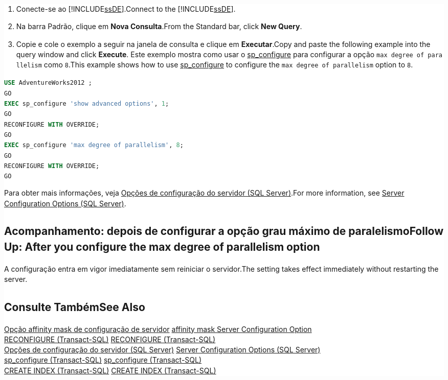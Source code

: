 1.  <span data-ttu-id="db77d-148">Conecte-se ao [!INCLUDE[ssDE](../../includes/ssde-md.md)].</span><span class="sxs-lookup"><span data-stu-id="db77d-148">Connect to the [!INCLUDE[ssDE](../../includes/ssde-md.md)].</span></span>  
  
2.  <span data-ttu-id="db77d-149">Na barra Padrão, clique em **Nova Consulta**.</span><span class="sxs-lookup"><span data-stu-id="db77d-149">From the Standard bar, click **New Query**.</span></span>  
  
3.  <span data-ttu-id="db77d-150">Copie e cole o exemplo a seguir na janela de consulta e clique em **Executar**.</span><span class="sxs-lookup"><span data-stu-id="db77d-150">Copy and paste the following example into the query window and click **Execute**.</span></span> <span data-ttu-id="db77d-151">Este exemplo mostra como usar o [sp_configure](/sql/relational-databases/system-stored-procedures/sp-configure-transact-sql) para configurar a opção `max degree of parallelism` como `8`.</span><span class="sxs-lookup"><span data-stu-id="db77d-151">This example shows how to use [sp_configure](/sql/relational-databases/system-stored-procedures/sp-configure-transact-sql) to configure the `max degree of parallelism` option to `8`.</span></span>  
  
```sql  
USE AdventureWorks2012 ;  
GO   
EXEC sp_configure 'show advanced options', 1;  
GO  
RECONFIGURE WITH OVERRIDE;  
GO  
EXEC sp_configure 'max degree of parallelism', 8;  
GO  
RECONFIGURE WITH OVERRIDE;  
GO  
```  
  
 <span data-ttu-id="db77d-152">Para obter mais informações, veja [Opções de configuração do servidor &#40;SQL Server&#41;](server-configuration-options-sql-server.md).</span><span class="sxs-lookup"><span data-stu-id="db77d-152">For more information, see [Server Configuration Options &#40;SQL Server&#41;](server-configuration-options-sql-server.md).</span></span>  
  
##  <a name="follow-up-after-you-configure-the-max-degree-of-parallelism-option"></a><a name="FollowUp"></a> <span data-ttu-id="db77d-153">Acompanhamento: depois de configurar a opção grau máximo de paralelismo</span><span class="sxs-lookup"><span data-stu-id="db77d-153">Follow Up: After you configure the max degree of parallelism option</span></span>  
 <span data-ttu-id="db77d-154">A configuração entra em vigor imediatamente sem reiniciar o servidor.</span><span class="sxs-lookup"><span data-stu-id="db77d-154">The setting takes effect immediately without restarting the server.</span></span>  
  
## <a name="see-also"></a><span data-ttu-id="db77d-155">Consulte Também</span><span class="sxs-lookup"><span data-stu-id="db77d-155">See Also</span></span>  
 <span data-ttu-id="db77d-156">[Opção affinity mask de configuração de servidor](affinity-mask-server-configuration-option.md) </span><span class="sxs-lookup"><span data-stu-id="db77d-156">[affinity mask Server Configuration Option](affinity-mask-server-configuration-option.md) </span></span>  
 <span data-ttu-id="db77d-157">[RECONFIGURE &#40;Transact-SQL&#41;](/sql/t-sql/language-elements/reconfigure-transact-sql) </span><span class="sxs-lookup"><span data-stu-id="db77d-157">[RECONFIGURE &#40;Transact-SQL&#41;](/sql/t-sql/language-elements/reconfigure-transact-sql) </span></span>  
 <span data-ttu-id="db77d-158">[Opções de configuração do servidor &#40;SQL Server&#41;](server-configuration-options-sql-server.md) </span><span class="sxs-lookup"><span data-stu-id="db77d-158">[Server Configuration Options &#40;SQL Server&#41;](server-configuration-options-sql-server.md) </span></span>  
 <span data-ttu-id="db77d-159">[sp_configure &#40;Transact-SQL&#41;](/sql/relational-databases/system-stored-procedures/sp-configure-transact-sql) </span><span class="sxs-lookup"><span data-stu-id="db77d-159">[sp_configure &#40;Transact-SQL&#41;](/sql/relational-databases/system-stored-procedures/sp-configure-transact-sql) </span></span>  
 <span data-ttu-id="db77d-160">[CREATE INDEX &#40;Transact-SQL&#41;](/sql/t-sql/statements/create-index-transact-sql) </span><span class="sxs-lookup"><span data-stu-id="db77d-160">[CREATE INDEX &#40;Transact-SQL&#41;](/sql/t-sql/statements/create-index-transact-sql) </span></span>  